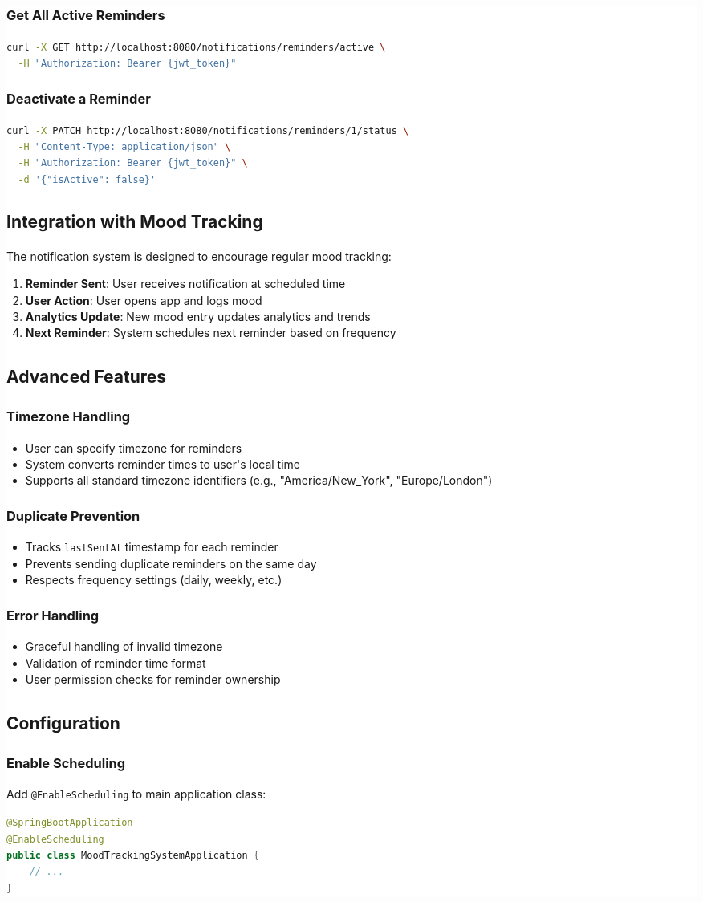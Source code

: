 ### Get All Active Reminders
```bash
curl -X GET http://localhost:8080/notifications/reminders/active \
  -H "Authorization: Bearer {jwt_token}"
```

### Deactivate a Reminder
```bash
curl -X PATCH http://localhost:8080/notifications/reminders/1/status \
  -H "Content-Type: application/json" \
  -H "Authorization: Bearer {jwt_token}" \
  -d '{"isActive": false}'
```

## Integration with Mood Tracking

The notification system is designed to encourage regular mood tracking:

1. **Reminder Sent**: User receives notification at scheduled time
2. **User Action**: User opens app and logs mood
3. **Analytics Update**: New mood entry updates analytics and trends
4. **Next Reminder**: System schedules next reminder based on frequency

## Advanced Features

### Timezone Handling
- User can specify timezone for reminders
- System converts reminder times to user's local time
- Supports all standard timezone identifiers (e.g., "America/New_York", "Europe/London")

### Duplicate Prevention
- Tracks `lastSentAt` timestamp for each reminder
- Prevents sending duplicate reminders on the same day
- Respects frequency settings (daily, weekly, etc.)

### Error Handling
- Graceful handling of invalid timezone
- Validation of reminder time format
- User permission checks for reminder ownership

## Configuration

### Enable Scheduling
Add `@EnableScheduling` to main application class:
```java
@SpringBootApplication
@EnableScheduling
public class MoodTrackingSystemApplication {
    // ...
}
```
